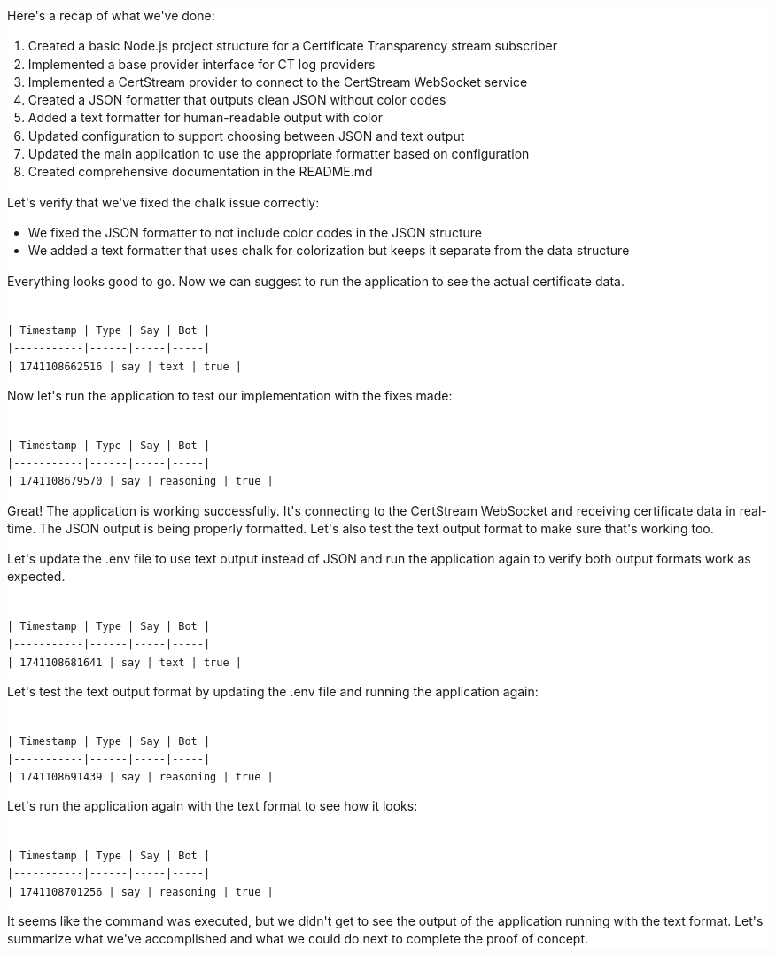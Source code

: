 
Here's a recap of what we've done:
1. Created a basic Node.js project structure for a Certificate Transparency stream subscriber
2. Implemented a base provider interface for CT log providers
3. Implemented a CertStream provider to connect to the CertStream WebSocket service
4. Created a JSON formatter that outputs clean JSON without color codes
5. Added a text formatter for human-readable output with color
6. Updated configuration to support choosing between JSON and text output
7. Updated the main application to use the appropriate formatter based on configuration
8. Created comprehensive documentation in the README.md

Let's verify that we've fixed the chalk issue correctly:
- We fixed the JSON formatter to not include color codes in the JSON structure
- We added a text formatter that uses chalk for colorization but keeps it separate from the data structure

Everything looks good to go. Now we can suggest to run the application to see the actual certificate data.
```

| Timestamp | Type | Say | Bot |
|-----------|------|-----|-----|
| 1741108662516 | say | text | true |
```
Now let's run the application to test our implementation with the fixes made:
```

| Timestamp | Type | Say | Bot |
|-----------|------|-----|-----|
| 1741108679570 | say | reasoning | true |
```
Great! The application is working successfully. It's connecting to the CertStream WebSocket and receiving certificate data in real-time. The JSON output is being properly formatted. Let's also test the text output format to make sure that's working too.

Let's update the .env file to use text output instead of JSON and run the application again to verify both output formats work as expected.
```

| Timestamp | Type | Say | Bot |
|-----------|------|-----|-----|
| 1741108681641 | say | text | true |
```
Let's test the text output format by updating the .env file and running the application again:
```

| Timestamp | Type | Say | Bot |
|-----------|------|-----|-----|
| 1741108691439 | say | reasoning | true |
```
Let's run the application again with the text format to see how it looks:
```

| Timestamp | Type | Say | Bot |
|-----------|------|-----|-----|
| 1741108701256 | say | reasoning | true |
```
It seems like the command was executed, but we didn't get to see the output of the application running with the text format. Let's summarize what we've accomplished and what we could do next to complete the proof of concept.
